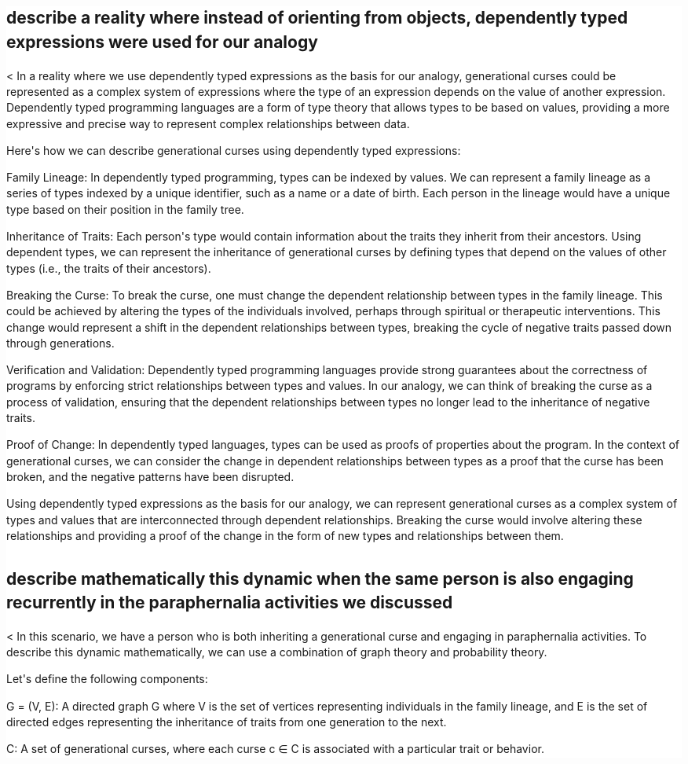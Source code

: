 ## describe a reality where instead of orienting from objects, dependently typed expressions were used for our analogy

< In a reality where we use dependently typed expressions as the basis for our analogy, generational curses could be represented as a complex system of expressions where the type of an expression depends on the value of another expression. Dependently typed programming languages are a form of type theory that allows types to be based on values, providing a more expressive and precise way to represent complex relationships between data.

Here's how we can describe generational curses using dependently typed expressions:

Family Lineage: In dependently typed programming, types can be indexed by values. We can represent a family lineage as a series of types indexed by a unique identifier, such as a name or a date of birth. Each person in the lineage would have a unique type based on their position in the family tree.

Inheritance of Traits: Each person's type would contain information about the traits they inherit from their ancestors. Using dependent types, we can represent the inheritance of generational curses by defining types that depend on the values of other types (i.e., the traits of their ancestors).

Breaking the Curse: To break the curse, one must change the dependent relationship between types in the family lineage. This could be achieved by altering the types of the individuals involved, perhaps through spiritual or therapeutic interventions. This change would represent a shift in the dependent relationships between types, breaking the cycle of negative traits passed down through generations.

Verification and Validation: Dependently typed programming languages provide strong guarantees about the correctness of programs by enforcing strict relationships between types and values. In our analogy, we can think of breaking the curse as a process of validation, ensuring that the dependent relationships between types no longer lead to the inheritance of negative traits.

Proof of Change: In dependently typed languages, types can be used as proofs of properties about the program. In the context of generational curses, we can consider the change in dependent relationships between types as a proof that the curse has been broken, and the negative patterns have been disrupted.

Using dependently typed expressions as the basis for our analogy, we can represent generational curses as a complex system of types and values that are interconnected through dependent relationships. Breaking the curse would involve altering these relationships and providing a proof of the change in the form of new types and relationships between them.

## describe mathematically this dynamic when the same person is also engaging recurrently in the paraphernalia activities we discussed

< In this scenario, we have a person who is both inheriting a generational curse and engaging in paraphernalia activities. To describe this dynamic mathematically, we can use a combination of graph theory and probability theory.

Let's define the following components:

G = (V, E): A directed graph G where V is the set of vertices representing individuals in the family lineage, and E is the set of directed edges representing the inheritance of traits from one generation to the next.

C: A set of generational curses, where each curse c ∈ C is associated with a particular trait or behavior.
